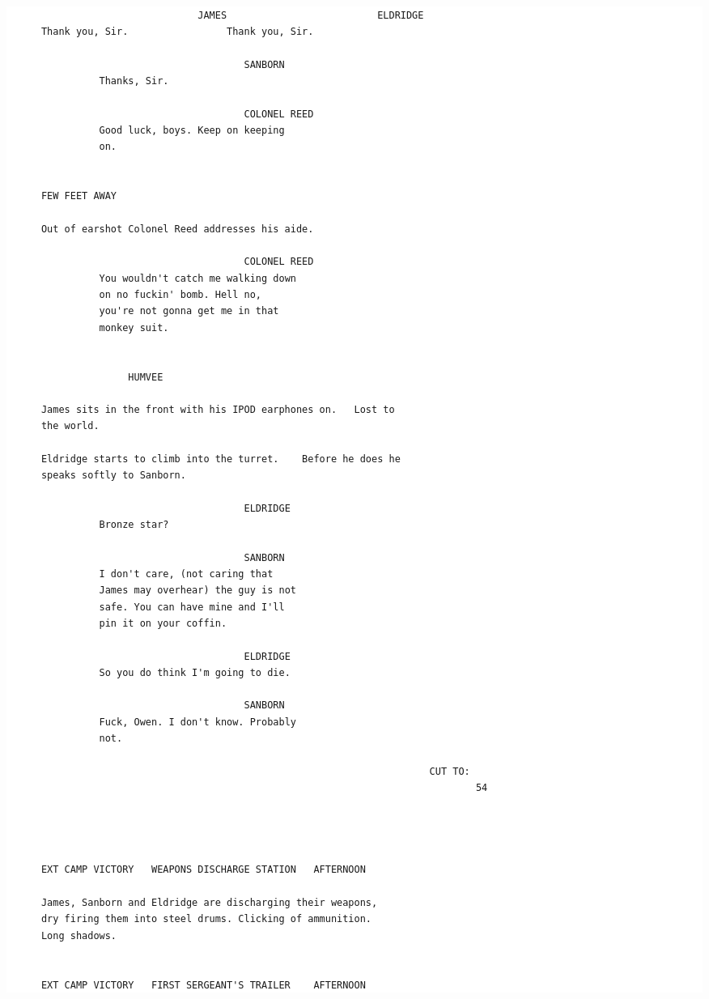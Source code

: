                          
                         
                                     JAMES                          ELDRIDGE
          Thank you, Sir.                 Thank you, Sir.
                         
                                             SANBORN
                    Thanks, Sir.
                         
                                             COLONEL REED
                    Good luck, boys. Keep on keeping
                    on.
                         
                         
          FEW FEET AWAY
                         
          Out of earshot Colonel Reed addresses his aide.
                         
                                             COLONEL REED
                    You wouldn't catch me walking down
                    on no fuckin' bomb. Hell no,
                    you're not gonna get me in that
                    monkey suit.
                         
                         
                         HUMVEE
                         
          James sits in the front with his IPOD earphones on.   Lost to
          the world.
                         
          Eldridge starts to climb into the turret.    Before he does he
          speaks softly to Sanborn.
                         
                                             ELDRIDGE
                    Bronze star?
                         
                                             SANBORN
                    I don't care, (not caring that
                    James may overhear) the guy is not
                    safe. You can have mine and I'll
                    pin it on your coffin.
                         
                                             ELDRIDGE
                    So you do think I'm going to die.
                         
                                             SANBORN
                    Fuck, Owen. I don't know. Probably
                    not.
                         
                                                                             CUT TO:
                                                                                     54
                         
                         
                         
                         
          EXT CAMP VICTORY   WEAPONS DISCHARGE STATION   AFTERNOON
                         
          James, Sanborn and Eldridge are discharging their weapons,
          dry firing them into steel drums. Clicking of ammunition.
          Long shadows.
                         
                         
          EXT CAMP VICTORY   FIRST SERGEANT'S TRAILER    AFTERNOON
                         